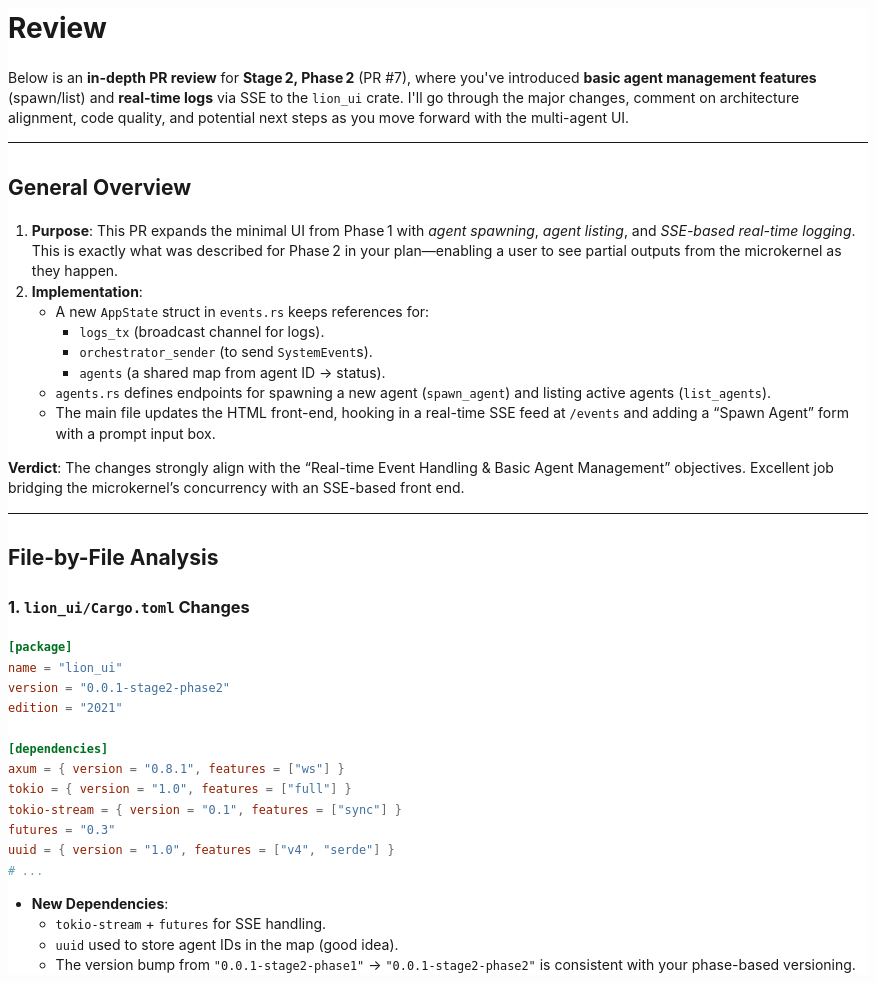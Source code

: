 # Review

Below is an **in-depth PR review** for **Stage 2, Phase 2** (PR #7), where you've introduced **basic agent management features** (spawn/list) and **real-time logs** via SSE to the `lion_ui` crate. I'll go through the major changes, comment on architecture alignment, code quality, and potential next steps as you move forward with the multi-agent UI.

---

## General Overview

1. **Purpose**: This PR expands the minimal UI from Phase 1 with *agent spawning*, *agent listing*, and *SSE-based real-time logging*. This is exactly what was described for Phase 2 in your plan—enabling a user to see partial outputs from the microkernel as they happen.
2. **Implementation**:
   - A new `AppState` struct in `events.rs` keeps references for:
     - `logs_tx` (broadcast channel for logs).
     - `orchestrator_sender` (to send `SystemEvent`s).
     - `agents` (a shared map from agent ID → status).
   - `agents.rs` defines endpoints for spawning a new agent (`spawn_agent`) and listing active agents (`list_agents`).
   - The main file updates the HTML front-end, hooking in a real-time SSE feed at `/events` and adding a “Spawn Agent” form with a prompt input box.

**Verdict**: The changes strongly align with the “Real-time Event Handling & Basic Agent Management” objectives. Excellent job bridging the microkernel’s concurrency with an SSE-based front end.

---

## File-by-File Analysis

### 1. `lion_ui/Cargo.toml` Changes

```toml
[package]
name = "lion_ui"
version = "0.0.1-stage2-phase2"
edition = "2021"

[dependencies]
axum = { version = "0.8.1", features = ["ws"] }
tokio = { version = "1.0", features = ["full"] }
tokio-stream = { version = "0.1", features = ["sync"] }
futures = "0.3"
uuid = { version = "1.0", features = ["v4", "serde"] }
# ...
```

- **New Dependencies**:
  - `tokio-stream` + `futures` for SSE handling.
  - `uuid` used to store agent IDs in the map (good idea).
  - The version bump from `"0.0.1-stage2-phase1"` → `"0.0.1-stage2-phase2"` is consistent with your phase-based versioning.
